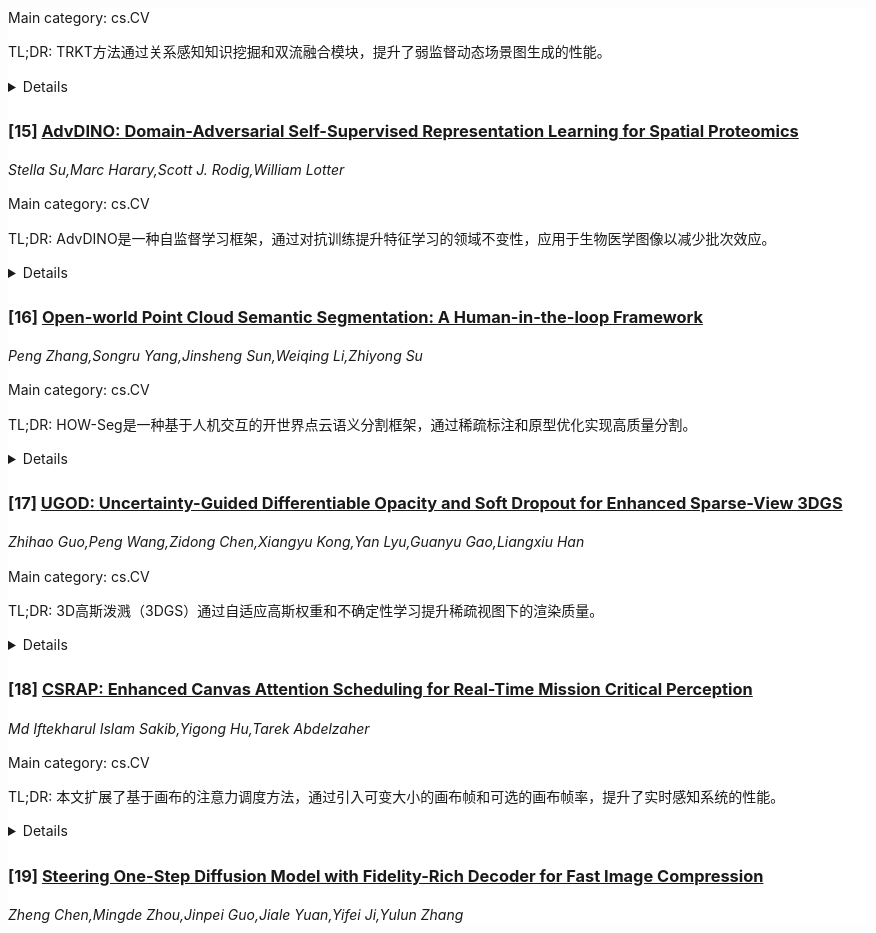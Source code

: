 Main category: cs.CV

TL;DR: TRKT方法通过关系感知知识挖掘和双流融合模块，提升了弱监督动态场景图生成的性能。


<details><summary>Details</summary></details>


### [15] [AdvDINO: Domain-Adversarial Self-Supervised Representation Learning for Spatial Proteomics](https://arxiv.org/abs/2508.04955)
*Stella Su,Marc Harary,Scott J. Rodig,William Lotter*

Main category: cs.CV

TL;DR: AdvDINO是一种自监督学习框架，通过对抗训练提升特征学习的领域不变性，应用于生物医学图像以减少批次效应。


<details><summary>Details</summary></details>


### [16] [Open-world Point Cloud Semantic Segmentation: A Human-in-the-loop Framework](https://arxiv.org/abs/2508.04962)
*Peng Zhang,Songru Yang,Jinsheng Sun,Weiqing Li,Zhiyong Su*

Main category: cs.CV

TL;DR: HOW-Seg是一种基于人机交互的开世界点云语义分割框架，通过稀疏标注和原型优化实现高质量分割。


<details><summary>Details</summary></details>


### [17] [UGOD: Uncertainty-Guided Differentiable Opacity and Soft Dropout for Enhanced Sparse-View 3DGS](https://arxiv.org/abs/2508.04968)
*Zhihao Guo,Peng Wang,Zidong Chen,Xiangyu Kong,Yan Lyu,Guanyu Gao,Liangxiu Han*

Main category: cs.CV

TL;DR: 3D高斯泼溅（3DGS）通过自适应高斯权重和不确定性学习提升稀疏视图下的渲染质量。


<details><summary>Details</summary></details>


### [18] [CSRAP: Enhanced Canvas Attention Scheduling for Real-Time Mission Critical Perception](https://arxiv.org/abs/2508.04976)
*Md Iftekharul Islam Sakib,Yigong Hu,Tarek Abdelzaher*

Main category: cs.CV

TL;DR: 本文扩展了基于画布的注意力调度方法，通过引入可变大小的画布帧和可选的画布帧率，提升了实时感知系统的性能。


<details><summary>Details</summary></details>


### [19] [Steering One-Step Diffusion Model with Fidelity-Rich Decoder for Fast Image Compression](https://arxiv.org/abs/2508.04979)
*Zheng Chen,Mingde Zhou,Jinpei Guo,Jiale Yuan,Yifei Ji,Yulun Zhang*
